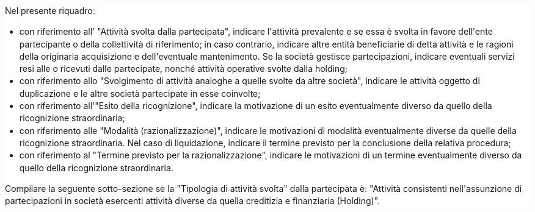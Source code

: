 Nel presente riquadro:
- con riferimento all' "Attività svolta dalla partecipata", indicare l'attività prevalente e se essa è svolta in favore dell'ente partecipante o della collettività di riferimento; in caso contrario, indicare altre entità beneficiarie di detta attività e le ragioni della originaria acquisizione e dell'eventuale mantenimento. Se la società gestisce partecipazioni, indicare eventuali servizi resi alle o ricevuti dalle partecipate, nonché attività operative svolte dalla holding;
- con riferimento allo "Svolgimento di attività analoghe a quelle svolte da altre società", indicare le attività oggetto di duplicazione e le altre società partecipate in esse coinvolte;
- con riferimento all'"Esito della ricognizione", indicare la motivazione di un esito eventualmente diverso da quello della ricognizione straordinaria;
- con riferimento alle "Modalità (razionalizzazione)", indicare le motivazioni di modalità eventualmente diverse da quelle della ricognizione straordinaria. Nel caso di liquidazione, indicare il termine previsto per la conclusione della relativa procedura;
- con riferimento al "Termine previsto per la razionalizzazione", indicare le motivazioni di un termine eventualmente diverso da quello della ricognizione straordinaria.

Compilare la seguente sotto-sezione se la "Tipologia di attività svolta" dalla partecipata è: "Attività consistenti nell'assunzione di partecipazioni in società esercenti attività diverse da quella creditizia e finanziaria (Holding)".